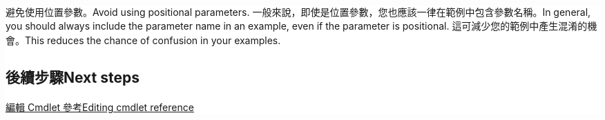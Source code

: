 <span data-ttu-id="09df5-322">避免使用位置參數。</span><span class="sxs-lookup"><span data-stu-id="09df5-322">Avoid using positional parameters.</span></span> <span data-ttu-id="09df5-323">一般來說，即使是位置參數，您也應該一律在範例中包含參數名稱。</span><span class="sxs-lookup"><span data-stu-id="09df5-323">In general, you should always include the parameter name in an example, even if the parameter is positional.</span></span> <span data-ttu-id="09df5-324">這可減少您的範例中產生混淆的機會。</span><span class="sxs-lookup"><span data-stu-id="09df5-324">This reduces the chance of confusion in your examples.</span></span>

## <a name="next-steps"></a><span data-ttu-id="09df5-325">後續步驟</span><span class="sxs-lookup"><span data-stu-id="09df5-325">Next steps</span></span>

[<span data-ttu-id="09df5-326">編輯 Cmdlet 參考</span><span class="sxs-lookup"><span data-stu-id="09df5-326">Editing cmdlet reference</span></span>](editing-cmdlet-ref.md)


[platyPS]: https://github.com/PowerShell/platyPS
[markdig]: https://github.com/lunet-io/markdig
[CommonMark]: https://spec.commonmark.org/
[atx]: https://github.github.com/gfm/#atx-headings
[pascal-case]: https://en.wikipedia.org/wiki/PascalCase
[reflow]: https://marketplace.visualstudio.com/items?itemName=marvhen.reflow-markdown
